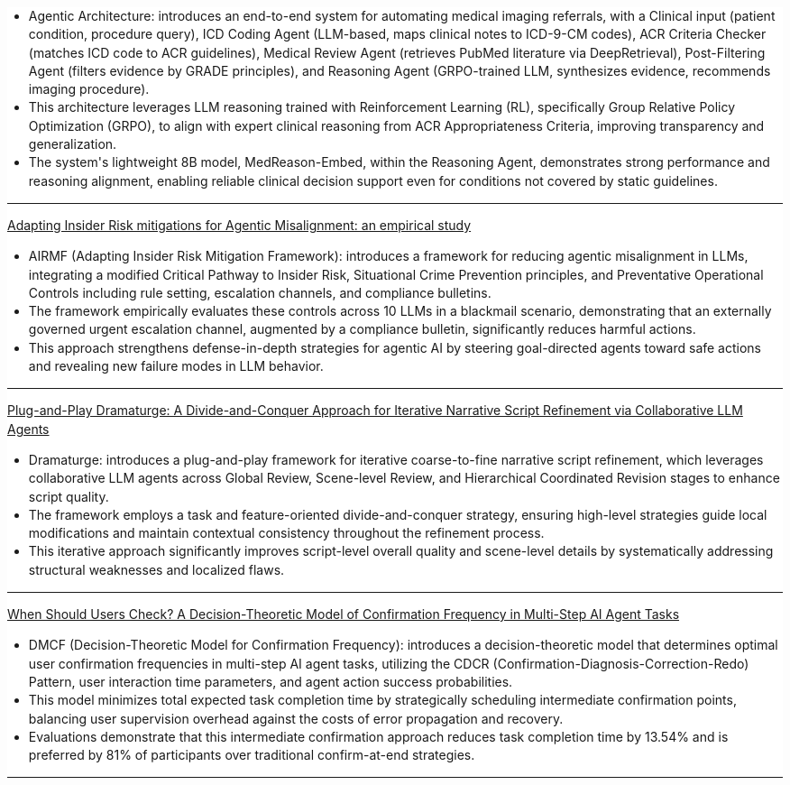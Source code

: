 - Agentic Architecture: introduces an end-to-end system for automating medical imaging referrals, with a Clinical input (patient condition, procedure query), ICD Coding Agent (LLM-based, maps clinical notes to ICD-9-CM codes), ACR Criteria Checker (matches ICD code to ACR guidelines), Medical Review Agent (retrieves PubMed literature via DeepRetrieval), Post-Filtering Agent (filters evidence by GRADE principles), and Reasoning Agent (GRPO-trained LLM, synthesizes evidence, recommends imaging procedure).
- This architecture leverages LLM reasoning trained with Reinforcement Learning (RL), specifically Group Relative Policy Optimization (GRPO), to align with expert clinical reasoning from ACR Appropriateness Criteria, improving transparency and generalization.
- The system's lightweight 8B model, MedReason-Embed, within the Reasoning Agent, demonstrates strong performance and reasoning alignment, enabling reliable clinical decision support even for conditions not covered by static guidelines.

---

[Adapting Insider Risk mitigations for Agentic Misalignment: an empirical study](http://arxiv.org/abs/2510.05192)

- AIRMF (Adapting Insider Risk Mitigation Framework): introduces a framework for reducing agentic misalignment in LLMs, integrating a modified Critical Pathway to Insider Risk, Situational Crime Prevention principles, and Preventative Operational Controls including rule setting, escalation channels, and compliance bulletins.
- The framework empirically evaluates these controls across 10 LLMs in a blackmail scenario, demonstrating that an externally governed urgent escalation channel, augmented by a compliance bulletin, significantly reduces harmful actions.
- This approach strengthens defense-in-depth strategies for agentic AI by steering goal-directed agents toward safe actions and revealing new failure modes in LLM behavior.

---

[Plug-and-Play Dramaturge: A Divide-and-Conquer Approach for Iterative Narrative Script Refinement via Collaborative LLM Agents](http://arxiv.org/abs/2510.05188)

- Dramaturge: introduces a plug-and-play framework for iterative coarse-to-fine narrative script refinement, which leverages collaborative LLM agents across Global Review, Scene-level Review, and Hierarchical Coordinated Revision stages to enhance script quality.
- The framework employs a task and feature-oriented divide-and-conquer strategy, ensuring high-level strategies guide local modifications and maintain contextual consistency throughout the refinement process.
- This iterative approach significantly improves script-level overall quality and scene-level details by systematically addressing structural weaknesses and localized flaws.

---

[When Should Users Check? A Decision-Theoretic Model of Confirmation Frequency in Multi-Step AI Agent Tasks](http://arxiv.org/abs/2510.05307)

- DMCF (Decision-Theoretic Model for Confirmation Frequency): introduces a decision-theoretic model that determines optimal user confirmation frequencies in multi-step AI agent tasks, utilizing the CDCR (Confirmation-Diagnosis-Correction-Redo) Pattern, user interaction time parameters, and agent action success probabilities.
- This model minimizes total expected task completion time by strategically scheduling intermediate confirmation points, balancing user supervision overhead against the costs of error propagation and recovery.
- Evaluations demonstrate that this intermediate confirmation approach reduces task completion time by 13.54% and is preferred by 81% of participants over traditional confirm-at-end strategies.

---